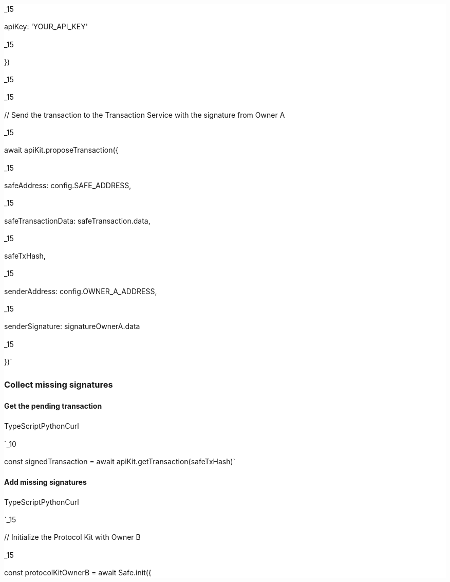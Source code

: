 _15

apiKey: 'YOUR_API_KEY'

_15

})

_15

_15

// Send the transaction to the Transaction Service with the signature from Owner A

_15

await apiKit.proposeTransaction({

_15

safeAddress: config.SAFE_ADDRESS,

_15

safeTransactionData: safeTransaction.data,

_15

safeTxHash,

_15

senderAddress: config.OWNER_A_ADDRESS,

_15

senderSignature: signatureOwnerA.data

_15

})`

### Collect missing signatures

#### Get the pending transaction

TypeScriptPythonCurl

`_10

const signedTransaction = await apiKit.getTransaction(safeTxHash)`

#### Add missing signatures

TypeScriptPythonCurl

`_15

// Initialize the Protocol Kit with Owner B

_15

const protocolKitOwnerB = await Safe.init({
